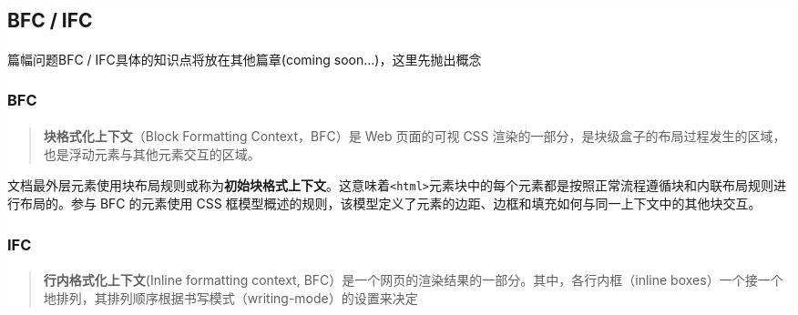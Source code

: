 ## BFC / IFC

篇幅问题BFC / IFC具体的知识点将放在其他篇章(coming soon...)，这里先抛出概念

### BFC

> **块格式化上下文**（Block Formatting Context，BFC）是 Web 页面的可视 CSS 渲染的一部分，是块级盒子的布局过程发生的区域，也是浮动元素与其他元素交互的区域。

文档最外层元素使用块布局规则或称为**初始块格式上下文**。这意味着`<html>`元素块中的每个元素都是按照正常流程遵循块和内联布局规则进行布局的。参与 BFC 的元素使用 CSS 框模型概述的规则，该模型定义了元素的边距、边框和填充如何与同一上下文中的其他块交互。

### IFC

> **行内格式化上下文**(Inline formatting context, BFC）是一个网页的渲染结果的一部分。其中，各行内框（inline boxes）一个接一个地排列，其排列顺序根据书写模式（writing-mode）的设置来决定

